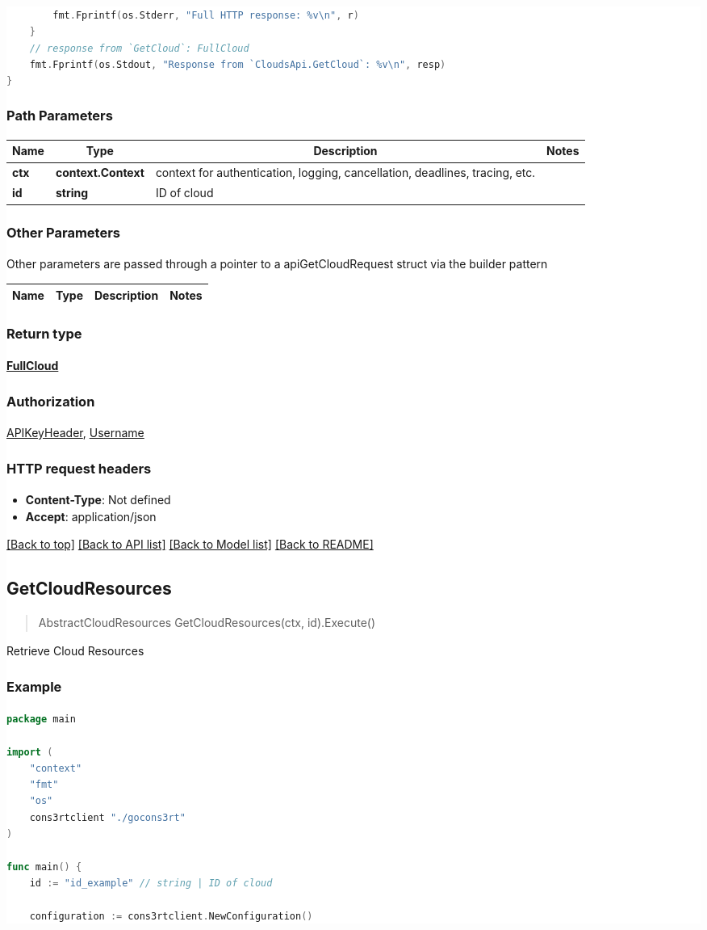 ```go
        fmt.Fprintf(os.Stderr, "Full HTTP response: %v\n", r)
    }
    // response from `GetCloud`: FullCloud
    fmt.Fprintf(os.Stdout, "Response from `CloudsApi.GetCloud`: %v\n", resp)
}
```

### Path Parameters


Name | Type | Description  | Notes
------------- | ------------- | ------------- | -------------
**ctx** | **context.Context** | context for authentication, logging, cancellation, deadlines, tracing, etc.
**id** | **string** | ID of cloud | 

### Other Parameters

Other parameters are passed through a pointer to a apiGetCloudRequest struct via the builder pattern


Name | Type | Description  | Notes
------------- | ------------- | ------------- | -------------


### Return type

[**FullCloud**](FullCloud.md)

### Authorization

[APIKeyHeader](../README.md#APIKeyHeader), [Username](../README.md#Username)

### HTTP request headers

- **Content-Type**: Not defined
- **Accept**: application/json

[[Back to top]](#) [[Back to API list]](../README.md#documentation-for-api-endpoints)
[[Back to Model list]](../README.md#documentation-for-models)
[[Back to README]](../README.md)


## GetCloudResources

> AbstractCloudResources GetCloudResources(ctx, id).Execute()

Retrieve Cloud Resources



### Example

```go
package main

import (
    "context"
    "fmt"
    "os"
    cons3rtclient "./gocons3rt"
)

func main() {
    id := "id_example" // string | ID of cloud

    configuration := cons3rtclient.NewConfiguration()
```